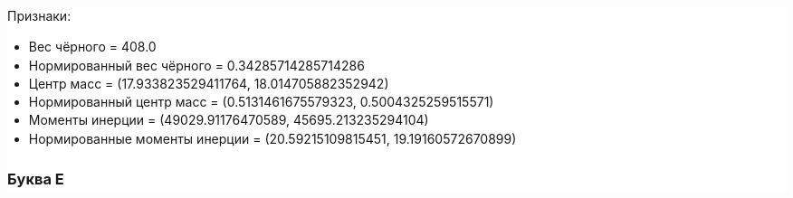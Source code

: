 
Признаки:

- Вес чёрного = 408.0
- Нормированный вес чёрного = 0.34285714285714286
- Центр масс = (17.933823529411764, 18.014705882352942)
- Нормированный центр масс = (0.5131461675579323, 0.5004325259515571)
- Моменты инерции = (49029.91176470589, 45695.213235294104)
- Нормированные моменты инерции = (20.59215109815451, 19.19160572670899)

### Буква E
